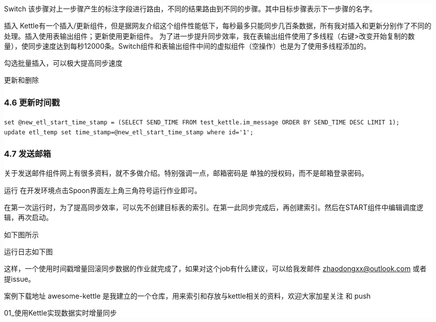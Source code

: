 

Switch
该步骤对上一步骤产生的标注字段进行路由，不同的结果路由到不同的步骤。其中目标步骤表示下一步骤的名字。



插入
Kettle有一个插入/更新组件，但是据网友介绍这个组件性能低下，每秒最多只能同步几百条数据，所有我对插入和更新分别作了不同的处理。插入使用表输出组件；更新使用更新组件。
为了进一步提升同步效率，我在表输出组件使用了多线程（右键>改变开始复制的数量），使同步速度达到每秒12000条。Switch组件和表输出组件中间的虚拟组件（空操作）也是为了使用多线程添加的。




勾选批量插入，可以极大提高同步速度

更新和删除




### 4.6 更新时间戳
```mysql
set @new_etl_start_time_stamp = (SELECT SEND_TIME FROM test_kettle.im_message ORDER BY SEND_TIME DESC LIMIT 1);
update etl_temp set time_stamp=@new_etl_start_time_stamp where id='1';
```


### 4.7 发送邮箱
关于发送邮件组件网上有很多资料，就不多做介绍。特别强调一点，邮箱密码是 单独的授权码，而不是邮箱登录密码。

运行
在开发环境点击Spoon界面左上角三角符号运行作业即可。

在第一次运行时，为了提高同步效率，可以先不创建目标表的索引。在第一此同步完成后，再创建索引。然后在START组件中编辑调度逻辑，再次启动。

如下图所示



运行日志如下图



这样，一个使用时间戳增量回滚同步数据的作业就完成了，如果对这个job有什么建议，可以给我发邮件 zhaodongxx@outlook.com 或者提issue。

案例下载地址
awesome-kettle 是我建立的一个仓库，用来索引和存放与kettle相关的资料，欢迎大家加星关注 和 push

01_使用Kettle实现数据实时增量同步
